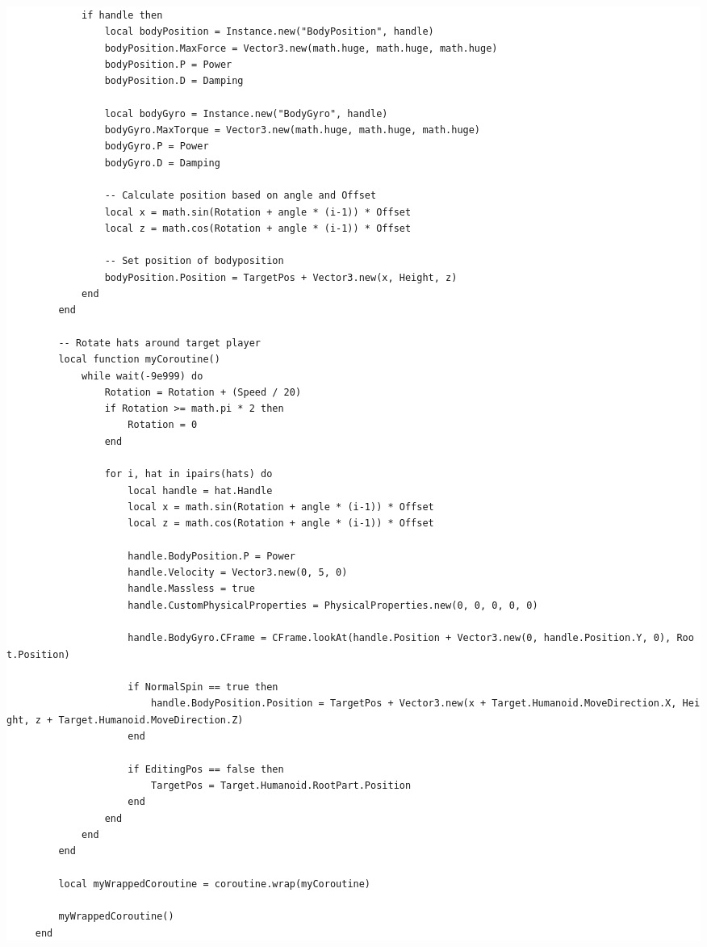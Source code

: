 				 if handle then
					 local bodyPosition = Instance.new("BodyPosition", handle)
					 bodyPosition.MaxForce = Vector3.new(math.huge, math.huge, math.huge)
					 bodyPosition.P = Power
					 bodyPosition.D = Damping
	 
					 local bodyGyro = Instance.new("BodyGyro", handle)
					 bodyGyro.MaxTorque = Vector3.new(math.huge, math.huge, math.huge)
					 bodyGyro.P = Power
					 bodyGyro.D = Damping
	 
					 -- Calculate position based on angle and Offset
					 local x = math.sin(Rotation + angle * (i-1)) * Offset
					 local z = math.cos(Rotation + angle * (i-1)) * Offset
	 
					 -- Set position of bodyposition
					 bodyPosition.Position = TargetPos + Vector3.new(x, Height, z)
				 end
			 end
	 
			 -- Rotate hats around target player
			 local function myCoroutine()
				 while wait(-9e999) do
					 Rotation = Rotation + (Speed / 20)
					 if Rotation >= math.pi * 2 then
						 Rotation = 0
					 end
	 
					 for i, hat in ipairs(hats) do
						 local handle = hat.Handle
						 local x = math.sin(Rotation + angle * (i-1)) * Offset
						 local z = math.cos(Rotation + angle * (i-1)) * Offset
	 
						 handle.BodyPosition.P = Power
						 handle.Velocity = Vector3.new(0, 5, 0)
						 handle.Massless = true
						 handle.CustomPhysicalProperties = PhysicalProperties.new(0, 0, 0, 0, 0)
	 
						 handle.BodyGyro.CFrame = CFrame.lookAt(handle.Position + Vector3.new(0, handle.Position.Y, 0), Root.Position)
	 
						 if NormalSpin == true then
							 handle.BodyPosition.Position = TargetPos + Vector3.new(x + Target.Humanoid.MoveDirection.X, Height, z + Target.Humanoid.MoveDirection.Z)
						 end
	 
						 if EditingPos == false then
							 TargetPos = Target.Humanoid.RootPart.Position
						 end
					 end
				 end
			 end
	 
			 local myWrappedCoroutine = coroutine.wrap(myCoroutine)
	 
			 myWrappedCoroutine()
		 end
	 